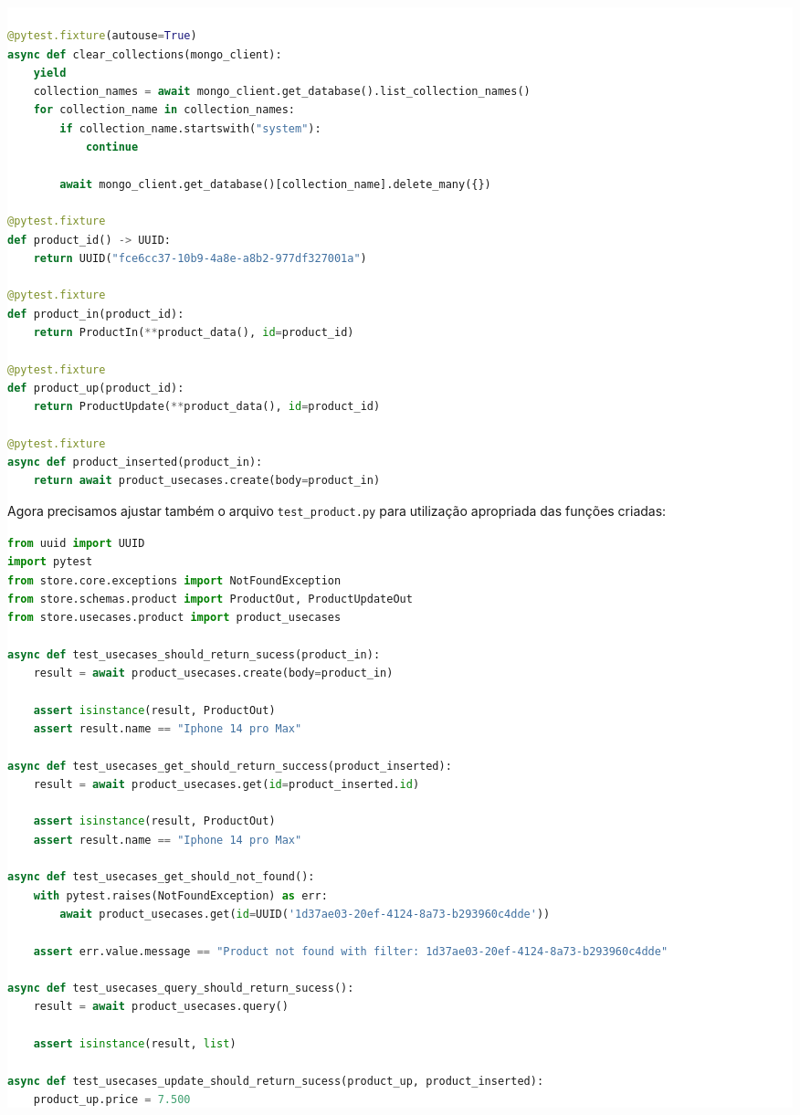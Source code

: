 ```python

@pytest.fixture(autouse=True)
async def clear_collections(mongo_client):
    yield
    collection_names = await mongo_client.get_database().list_collection_names()
    for collection_name in collection_names:
        if collection_name.startswith("system"):
            continue

        await mongo_client.get_database()[collection_name].delete_many({})

@pytest.fixture
def product_id() -> UUID:
    return UUID("fce6cc37-10b9-4a8e-a8b2-977df327001a")

@pytest.fixture
def product_in(product_id):
    return ProductIn(**product_data(), id=product_id)

@pytest.fixture
def product_up(product_id):
    return ProductUpdate(**product_data(), id=product_id)

@pytest.fixture
async def product_inserted(product_in):
    return await product_usecases.create(body=product_in)
```

Agora precisamos ajustar também o arquivo `test_product.py` para utilização apropriada das funções criadas:

```python
from uuid import UUID
import pytest
from store.core.exceptions import NotFoundException
from store.schemas.product import ProductOut, ProductUpdateOut
from store.usecases.product import product_usecases

async def test_usecases_should_return_sucess(product_in):
    result = await product_usecases.create(body=product_in)

    assert isinstance(result, ProductOut)
    assert result.name == "Iphone 14 pro Max"

async def test_usecases_get_should_return_success(product_inserted):
    result = await product_usecases.get(id=product_inserted.id)

    assert isinstance(result, ProductOut)
    assert result.name == "Iphone 14 pro Max"

async def test_usecases_get_should_not_found():
    with pytest.raises(NotFoundException) as err:
        await product_usecases.get(id=UUID('1d37ae03-20ef-4124-8a73-b293960c4dde'))

    assert err.value.message == "Product not found with filter: 1d37ae03-20ef-4124-8a73-b293960c4dde"

async def test_usecases_query_should_return_sucess():
    result = await product_usecases.query()

    assert isinstance(result, list)

async def test_usecases_update_should_return_sucess(product_up, product_inserted):
    product_up.price = 7.500
```